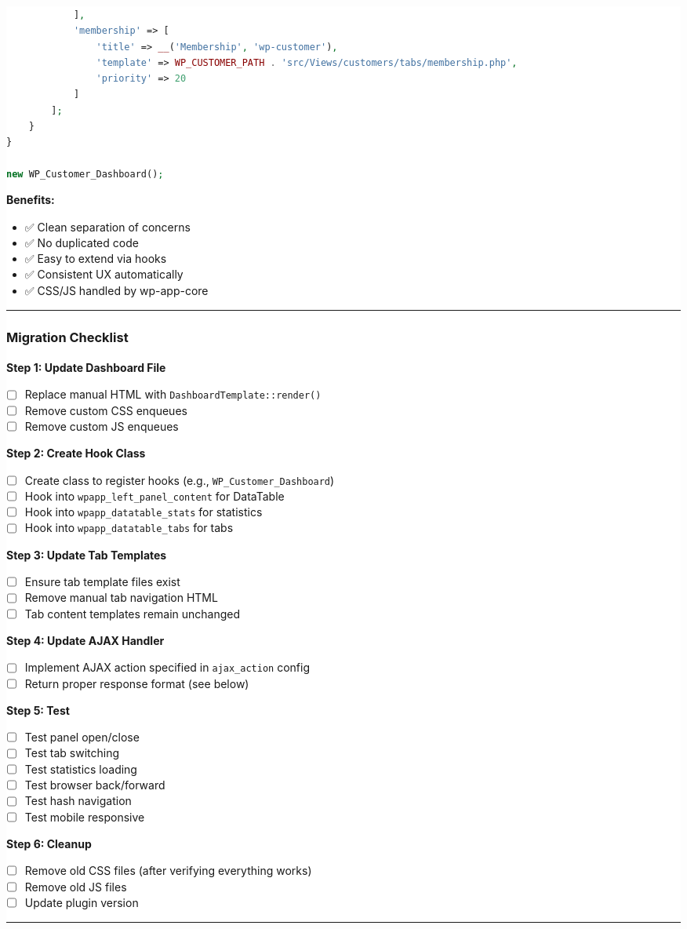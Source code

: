 ```php
            ],
            'membership' => [
                'title' => __('Membership', 'wp-customer'),
                'template' => WP_CUSTOMER_PATH . 'src/Views/customers/tabs/membership.php',
                'priority' => 20
            ]
        ];
    }
}

new WP_Customer_Dashboard();
```

**Benefits:**
- ✅ Clean separation of concerns
- ✅ No duplicated code
- ✅ Easy to extend via hooks
- ✅ Consistent UX automatically
- ✅ CSS/JS handled by wp-app-core

---

### Migration Checklist

**Step 1: Update Dashboard File**
- [ ] Replace manual HTML with `DashboardTemplate::render()`
- [ ] Remove custom CSS enqueues
- [ ] Remove custom JS enqueues

**Step 2: Create Hook Class**
- [ ] Create class to register hooks (e.g., `WP_Customer_Dashboard`)
- [ ] Hook into `wpapp_left_panel_content` for DataTable
- [ ] Hook into `wpapp_datatable_stats` for statistics
- [ ] Hook into `wpapp_datatable_tabs` for tabs

**Step 3: Update Tab Templates**
- [ ] Ensure tab template files exist
- [ ] Remove manual tab navigation HTML
- [ ] Tab content templates remain unchanged

**Step 4: Update AJAX Handler**
- [ ] Implement AJAX action specified in `ajax_action` config
- [ ] Return proper response format (see below)

**Step 5: Test**
- [ ] Test panel open/close
- [ ] Test tab switching
- [ ] Test statistics loading
- [ ] Test browser back/forward
- [ ] Test hash navigation
- [ ] Test mobile responsive

**Step 6: Cleanup**
- [ ] Remove old CSS files (after verifying everything works)
- [ ] Remove old JS files
- [ ] Update plugin version

---
